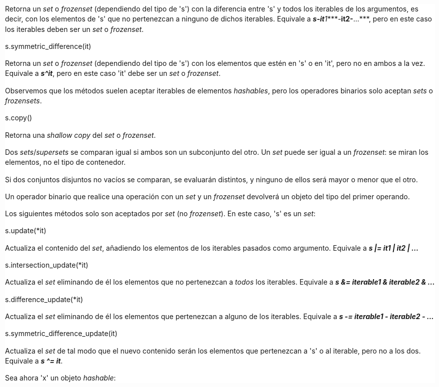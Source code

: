 Retorna un *set* o *frozenset* (dependiendo del tipo de \'s\') con la
diferencia entre \'s\' y todos los iterables de los argumentos, es
decir, con los elementos de \'s\' que no pertenezcan a ninguno de dichos
iterables. Equivale a ***s-****i****t****1****-****it2-****\...***, pero
en este caso los iterables deben ser un *set* o *frozenset*.

s.symmetric\_difference(it)

Retorna un *set* o *frozenset* (dependiendo del tipo de \'s\') con los
elementos que estén en \'s\' o en \'it\', pero no en ambos a la vez.
Equivale a ***s\^****i****t***, pero en este caso \'it\' debe ser un
*set* o *frozenset*.

Observemos que los métodos suelen aceptar iterables de elementos
*hashables*, pero los operadores binarios solo aceptan *sets* o
*frozensets*.

s.copy()

Retorna una *shallow copy* del *set* o *frozenset*.

Dos *sets*/*supersets* se comparan igual si ambos son un subconjunto del
otro. Un *set* puede ser igual a un *frozenset*: se miran los elementos,
no el tipo de contenedor.

Si dos conjuntos disjuntos no vacíos se comparan, se evaluarán
distintos, y ninguno de ellos será mayor o menor que el otro.

Un operador binario que realice una operación con un *set* y un
*frozenset* devolverá un objeto del tipo del primer operando.

Los siguientes métodos solo son aceptados por *set* (no *frozenset*). En
este caso, \'s\' es un *set*:

s.update(\*it)

Actualiza el contenido del *set*, añadiendo los elementos de los
iterables pasados como argumento. Equivale a ***s \|= it1 \| it2 \|
\...***

s.intersection\_update(\*it)

Actualiza el *set* eliminando de él los elementos que no pertenezcan a
*todos* los iterables. Equivale a ***s &= iterable1 & iterable2 &
\...***

s.difference\_update(\*it)

Actualiza el *set* eliminando de él los elementos que pertenezcan a
alguno de los iterables. Equivale a ***s -= iterable1 - iterable2 -
\...***

s.symmetric\_difference\_update(it)

Actualiza el *set* de tal modo que el nuevo contenido serán los
elementos que pertenezcan a \'s\' o al iterable, pero no a los dos.
Equivale a ***s \^= it***.

Sea ahora \'x\' un objeto *hashable*:
